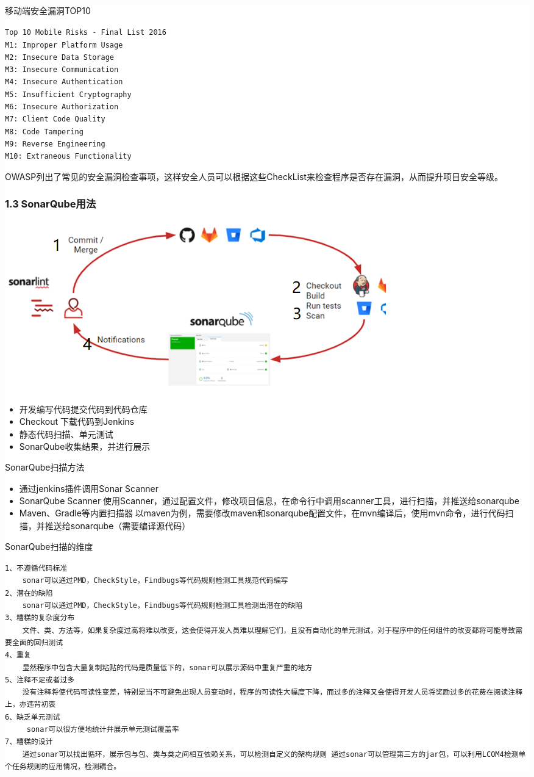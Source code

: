 移动端安全漏洞TOP10

```text
Top 10 Mobile Risks - Final List 2016
M1: Improper Platform Usage
M2: Insecure Data Storage
M3: Insecure Communication
M4: Insecure Authentication
M5: Insufficient Cryptography
M6: Insecure Authorization
M7: Client Code Quality
M8: Code Tampering
M9: Reverse Engineering
M10: Extraneous Functionality
```

OWASP列出了常见的安全漏洞检查事项，这样安全人员可以根据这些CheckList来检查程序是否存在漏洞，从而提升项目安全等级。

### 1.3 SonarQube用法

 ![1627978257491](assets/1627978257491.png)

* 开发编写代码提交代码到代码仓库
* Checkout 下载代码到Jenkins
* 静态代码扫描、单元测试
* SonarQube收集结果，并进行展示

SonarQube扫描方法

* 通过jenkins插件调用Sonar Scanner
* SonarQube Scanner
  使用Scanner，通过配置文件，修改项目信息，在命令行中调用scanner工具，进行扫描，并推送给sonarqube
* Maven、Gradle等内置扫描器
  以maven为例，需要修改maven和sonarqube配置文件，在mvn编译后，使用mvn命令，进行代码扫描，并推送给sonarqube（需要编译源代码）



SonarQube扫描的维度

```
1、不遵循代码标准
    sonar可以通过PMD，CheckStyle，Findbugs等代码规则检测工具规范代码编写
2、潜在的缺陷
    sonar可以通过PMD，CheckStyle，Findbugs等代码规则检测工具检测出潜在的缺陷 
3、糟糕的复杂度分布
    文件、类、方法等，如果复杂度过高将难以改变，这会使得开发人员难以理解它们，且没有自动化的单元测试，对于程序中的任何组件的改变都将可能导致需要全面的回归测试
4、重复
    显然程序中包含大量复制粘贴的代码是质量低下的，sonar可以展示源码中重复严重的地方
5、注释不足或者过多
    没有注释将使代码可读性变差，特别是当不可避免出现人员变动时，程序的可读性大幅度下降，而过多的注释又会使得开发人员将奖励过多的花费在阅读注释上，亦违背初衷
6、缺乏单元测试
     sonar可以很方便地统计并展示单元测试覆盖率
7、糟糕的设计
    通过sonar可以找出循环，展示包与包、类与类之间相互依赖关系，可以检测自定义的架构规则 通过sonar可以管理第三方的jar包，可以利用LCOM4检测单个任务规则的应用情况，检测耦合。
```